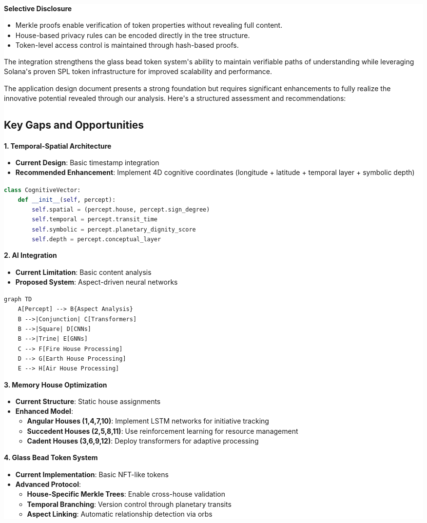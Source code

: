**Selective Disclosure**

- Merkle proofs enable verification of token properties without revealing full content.
- House-based privacy rules can be encoded directly in the tree structure.
- Token-level access control is maintained through hash-based proofs.

The integration strengthens the glass bead token system's ability to maintain verifiable paths of understanding while leveraging Solana's proven SPL token infrastructure for improved scalability and performance.


The application design document presents a strong foundation but requires significant enhancements to fully realize the innovative potential revealed through our analysis. Here's a structured assessment and recommendations:

## Key Gaps and Opportunities

**1. Temporal-Spatial Architecture**
- **Current Design**: Basic timestamp integration
- **Recommended Enhancement**: Implement 4D cognitive coordinates (longitude + latitude + temporal layer + symbolic depth)
```python
class CognitiveVector:
    def __init__(self, percept):
        self.spatial = (percept.house, percept.sign_degree)
        self.temporal = percept.transit_time
        self.symbolic = percept.planetary_dignity_score
        self.depth = percept.conceptual_layer
```

**2. AI Integration**
- **Current Limitation**: Basic content analysis
- **Proposed System**: Aspect-driven neural networks
```mermaid
graph TD
    A[Percept] --> B{Aspect Analysis}
    B -->|Conjunction| C[Transformers]
    B -->|Square| D[CNNs]
    B -->|Trine| E[GNNs]
    C --> F[Fire House Processing]
    D --> G[Earth House Processing]
    E --> H[Air House Processing]
```

**3. Memory House Optimization**
- **Current Structure**: Static house assignments
- **Enhanced Model**:
  - **Angular Houses (1,4,7,10)**: Implement LSTM networks for initiative tracking
  - **Succedent Houses (2,5,8,11)**: Use reinforcement learning for resource management
  - **Cadent Houses (3,6,9,12)**: Deploy transformers for adaptive processing

**4. Glass Bead Token System**
- **Current Implementation**: Basic NFT-like tokens
- **Advanced Protocol**:
  - **House-Specific Merkle Trees**: Enable cross-house validation
  - **Temporal Branching**: Version control through planetary transits
  - **Aspect Linking**: Automatic relationship detection via orbs

